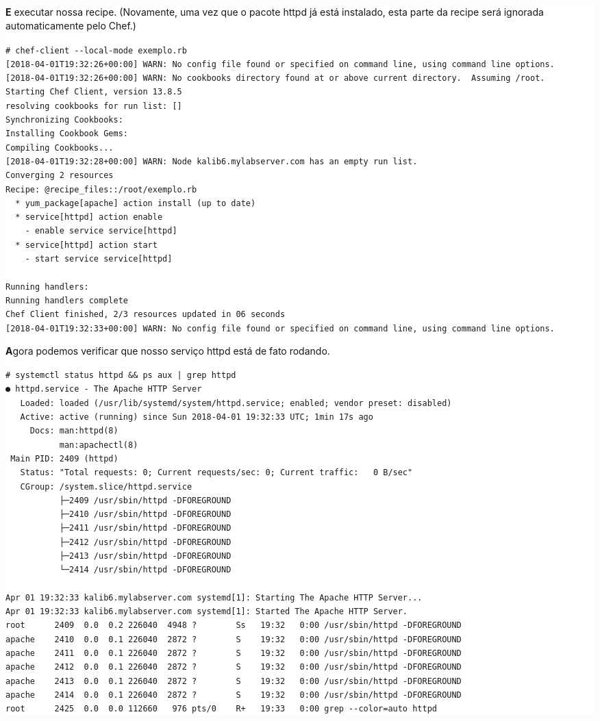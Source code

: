 **E** executar nossa recipe. (Novamente, uma vez que o pacote httpd já está instalado, esta parte da recipe será ignorada automaticamente pelo Chef.)

```
# chef-client --local-mode exemplo.rb
[2018-04-01T19:32:26+00:00] WARN: No config file found or specified on command line, using command line options.
[2018-04-01T19:32:26+00:00] WARN: No cookbooks directory found at or above current directory.  Assuming /root.
Starting Chef Client, version 13.8.5
resolving cookbooks for run list: []
Synchronizing Cookbooks:
Installing Cookbook Gems:
Compiling Cookbooks...
[2018-04-01T19:32:28+00:00] WARN: Node kalib6.mylabserver.com has an empty run list.
Converging 2 resources
Recipe: @recipe_files::/root/exemplo.rb
  * yum_package[apache] action install (up to date)
  * service[httpd] action enable
    - enable service service[httpd]
  * service[httpd] action start
    - start service service[httpd]

Running handlers:
Running handlers complete
Chef Client finished, 2/3 resources updated in 06 seconds
[2018-04-01T19:32:33+00:00] WARN: No config file found or specified on command line, using command line options.
```

**A**gora podemos verificar que nosso serviço httpd está de fato rodando.

```
# systemctl status httpd && ps aux | grep httpd
● httpd.service - The Apache HTTP Server
   Loaded: loaded (/usr/lib/systemd/system/httpd.service; enabled; vendor preset: disabled)
   Active: active (running) since Sun 2018-04-01 19:32:33 UTC; 1min 17s ago
     Docs: man:httpd(8)
           man:apachectl(8)
 Main PID: 2409 (httpd)
   Status: "Total requests: 0; Current requests/sec: 0; Current traffic:   0 B/sec"
   CGroup: /system.slice/httpd.service
           ├─2409 /usr/sbin/httpd -DFOREGROUND
           ├─2410 /usr/sbin/httpd -DFOREGROUND
           ├─2411 /usr/sbin/httpd -DFOREGROUND
           ├─2412 /usr/sbin/httpd -DFOREGROUND
           ├─2413 /usr/sbin/httpd -DFOREGROUND
           └─2414 /usr/sbin/httpd -DFOREGROUND

Apr 01 19:32:33 kalib6.mylabserver.com systemd[1]: Starting The Apache HTTP Server...
Apr 01 19:32:33 kalib6.mylabserver.com systemd[1]: Started The Apache HTTP Server.
root      2409  0.0  0.2 226040  4948 ?        Ss   19:32   0:00 /usr/sbin/httpd -DFOREGROUND
apache    2410  0.0  0.1 226040  2872 ?        S    19:32   0:00 /usr/sbin/httpd -DFOREGROUND
apache    2411  0.0  0.1 226040  2872 ?        S    19:32   0:00 /usr/sbin/httpd -DFOREGROUND
apache    2412  0.0  0.1 226040  2872 ?        S    19:32   0:00 /usr/sbin/httpd -DFOREGROUND
apache    2413  0.0  0.1 226040  2872 ?        S    19:32   0:00 /usr/sbin/httpd -DFOREGROUND
apache    2414  0.0  0.1 226040  2872 ?        S    19:32   0:00 /usr/sbin/httpd -DFOREGROUND
root      2425  0.0  0.0 112660   976 pts/0    R+   19:33   0:00 grep --color=auto httpd
```
